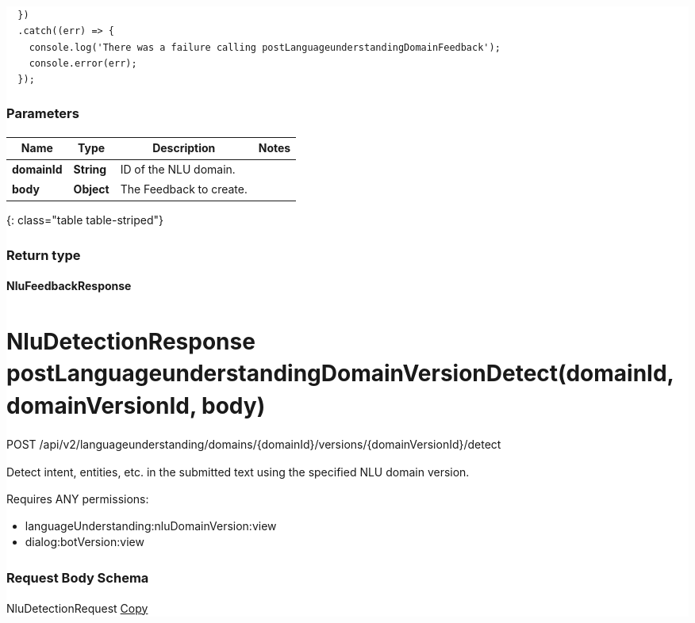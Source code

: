 ```{"language":"javascript"}
  })
  .catch((err) => {
    console.log('There was a failure calling postLanguageunderstandingDomainFeedback');
    console.error(err);
  });
```

### Parameters


| Name | Type | Description  | Notes |
| ------------- | ------------- | ------------- | ------------- |
 **domainId** | **String** | ID of the NLU domain. |  |
 **body** | **Object** | The Feedback to create. |  |
{: class="table table-striped"}

### Return type

**NluFeedbackResponse**

<a name="postLanguageunderstandingDomainVersionDetect"></a>

# NluDetectionResponse postLanguageunderstandingDomainVersionDetect(domainId, domainVersionId, body)



POST /api/v2/languageunderstanding/domains/{domainId}/versions/{domainVersionId}/detect

Detect intent, entities, etc. in the submitted text using the specified NLU domain version.



Requires ANY permissions: 

* languageUnderstanding:nluDomainVersion:view
* dialog:botVersion:view


### Request Body Schema

<script type="text/javascript">
	function copyNluDetectionRequestExample() {
		let temp = $("<textarea>");
		$("body").append(temp);
		temp.val($('#NluDetectionRequestExample').text()).select();
		document.execCommand("copy");
		temp.remove();
		return false;
	}
</script>

NluDetectionRequest <a href="#" onclick="return copyNluDetectionRequestExample()">Copy</a>

<div id="NluDetectionRequestExample">
